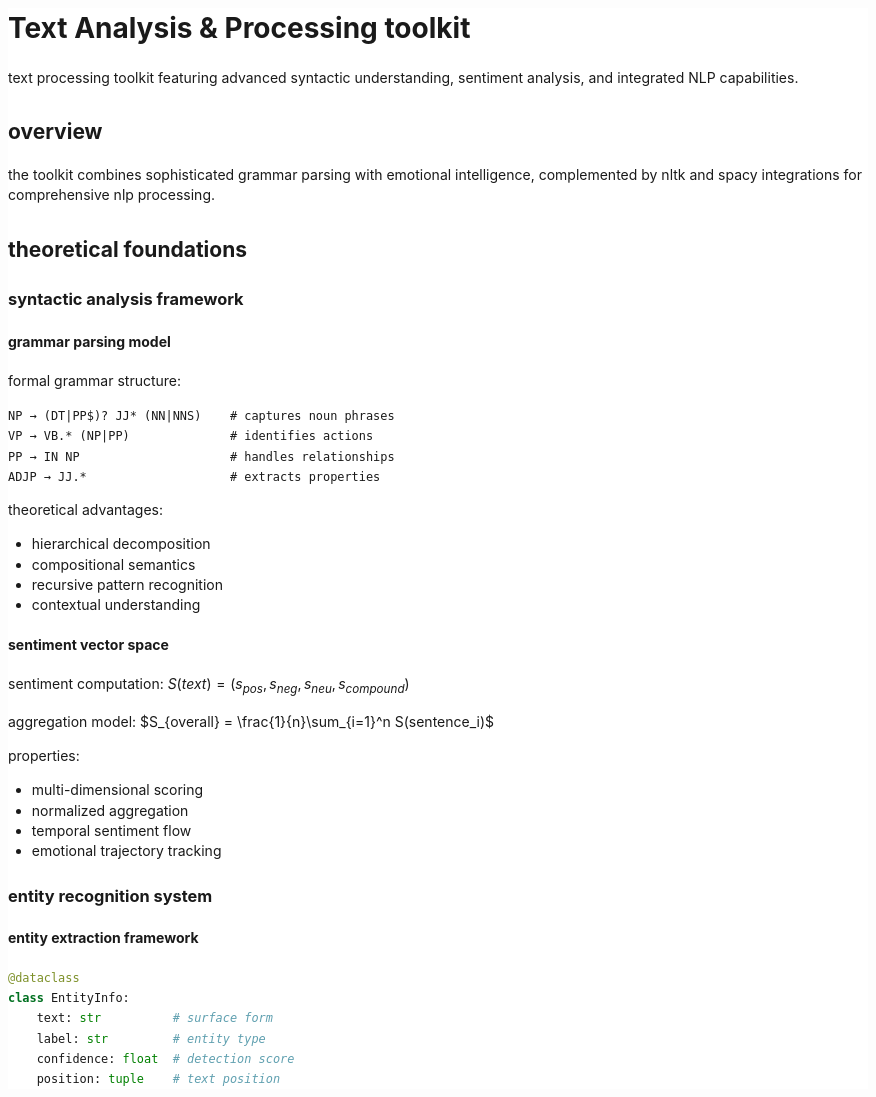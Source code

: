 # Text Analysis & Processing toolkit

text processing toolkit featuring advanced syntactic understanding, sentiment analysis, and integrated NLP capabilities.


## overview
the toolkit combines sophisticated grammar parsing with emotional intelligence, complemented by nltk and spacy integrations for comprehensive nlp processing.

## theoretical foundations

### syntactic analysis framework

#### grammar parsing model
formal grammar structure:
```
NP → (DT|PP$)? JJ* (NN|NNS)    # captures noun phrases
VP → VB.* (NP|PP)              # identifies actions
PP → IN NP                     # handles relationships
ADJP → JJ.*                    # extracts properties
```

theoretical advantages:
- hierarchical decomposition
- compositional semantics
- recursive pattern recognition
- contextual understanding

#### sentiment vector space
sentiment computation:
$S(text) = (s_{pos}, s_{neg}, s_{neu}, s_{compound})$

aggregation model:
$S_{overall} = \frac{1}{n}\sum_{i=1}^n S(sentence_i)$

properties:
- multi-dimensional scoring
- normalized aggregation
- temporal sentiment flow
- emotional trajectory tracking

### entity recognition system

#### entity extraction framework
```python
@dataclass
class EntityInfo:
    text: str          # surface form
    label: str         # entity type
    confidence: float  # detection score
    position: tuple    # text position
```
